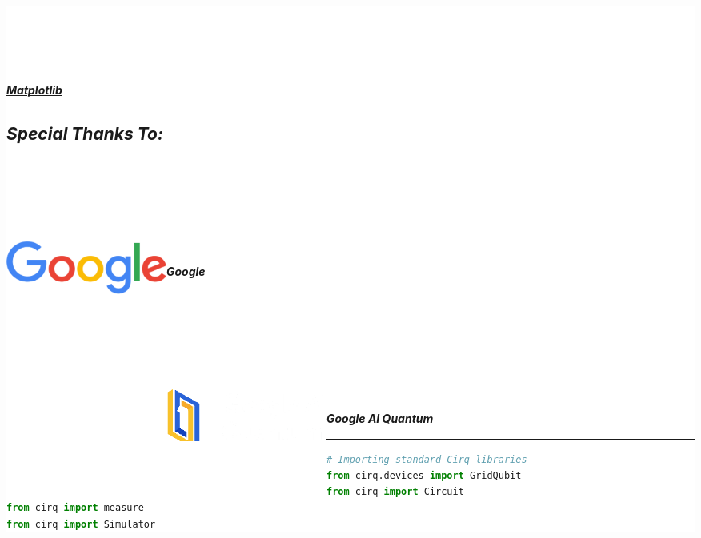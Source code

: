 <br>
<br>
<br>
<br>

[**_Matplotlib_**](https://matplotlib.org/)

## **_Special Thanks To:_**

<br>

<p style="text-align:justify">
    <img src="../../../../imgs/logos/enterprises/google-logo-1.png" align="left" height="200" width="200" alt="Google"/>
</p>

<br>
<br>
<br>
<br>

[**_Google_**](https://www.google.com/)

<br>
<br>

<p style="text-align:justify">
    <img src="../../../../imgs/logos/projects-and-teams/google-ai-quantum-logo-1.png" align="left" height="200" width="200" alt="Google AI Quantum"/>
</p>

<br>
<br>
<br>
<br>

[**_Google AI Quantum_**](https://research.google/teams/applied-science/quantum/)

***


```python
# Importing standard Cirq libraries
from cirq.devices import GridQubit
from cirq import Circuit
from cirq import measure
from cirq import Simulator
```

